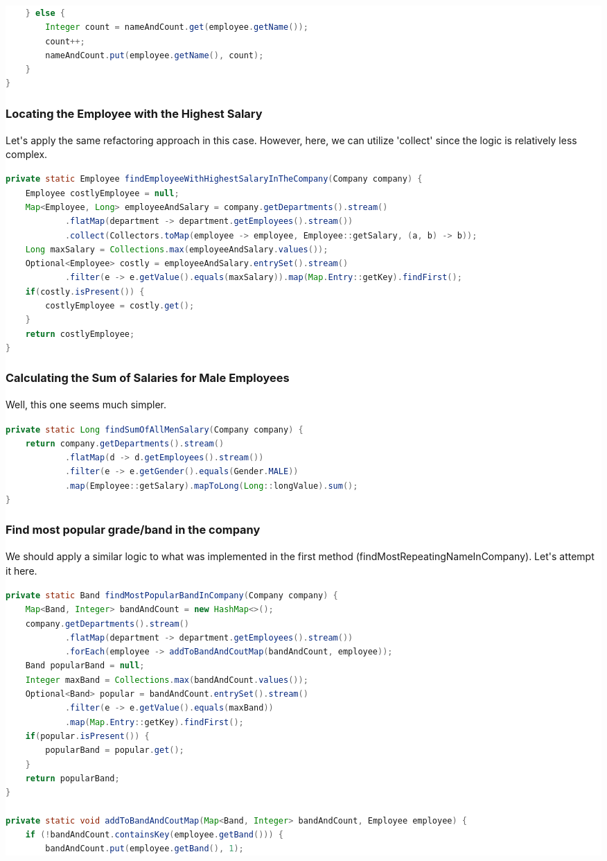 ```java
    } else {
        Integer count = nameAndCount.get(employee.getName());
        count++;
        nameAndCount.put(employee.getName(), count);
    }
}
```

### Locating the Employee with the Highest Salary

Let's apply the same refactoring approach in this case. However, here, we can utilize 'collect' since the logic is relatively less complex.
```java
private static Employee findEmployeeWithHighestSalaryInTheCompany(Company company) {
    Employee costlyEmployee = null;
    Map<Employee, Long> employeeAndSalary = company.getDepartments().stream()
            .flatMap(department -> department.getEmployees().stream())
            .collect(Collectors.toMap(employee -> employee, Employee::getSalary, (a, b) -> b));
    Long maxSalary = Collections.max(employeeAndSalary.values());
    Optional<Employee> costly = employeeAndSalary.entrySet().stream()
            .filter(e -> e.getValue().equals(maxSalary)).map(Map.Entry::getKey).findFirst();
    if(costly.isPresent()) {
        costlyEmployee = costly.get();
    }
    return costlyEmployee;
}
```

### Calculating the Sum of Salaries for Male Employees

Well, this one seems much simpler.

```java
private static Long findSumOfAllMenSalary(Company company) {
    return company.getDepartments().stream()
            .flatMap(d -> d.getEmployees().stream())
            .filter(e -> e.getGender().equals(Gender.MALE))
            .map(Employee::getSalary).mapToLong(Long::longValue).sum();
}
```

### Find most popular grade/band in the company
We should apply a similar logic to what was implemented in the first method (findMostRepeatingNameInCompany). Let's attempt it here.

```java
private static Band findMostPopularBandInCompany(Company company) {
    Map<Band, Integer> bandAndCount = new HashMap<>();
    company.getDepartments().stream()
            .flatMap(department -> department.getEmployees().stream())
            .forEach(employee -> addToBandAndCoutMap(bandAndCount, employee));
    Band popularBand = null;
    Integer maxBand = Collections.max(bandAndCount.values());
    Optional<Band> popular = bandAndCount.entrySet().stream()
            .filter(e -> e.getValue().equals(maxBand))
            .map(Map.Entry::getKey).findFirst();
    if(popular.isPresent()) {
        popularBand = popular.get();
    }
    return popularBand;
}
 
private static void addToBandAndCoutMap(Map<Band, Integer> bandAndCount, Employee employee) {
    if (!bandAndCount.containsKey(employee.getBand())) {
        bandAndCount.put(employee.getBand(), 1);
```
